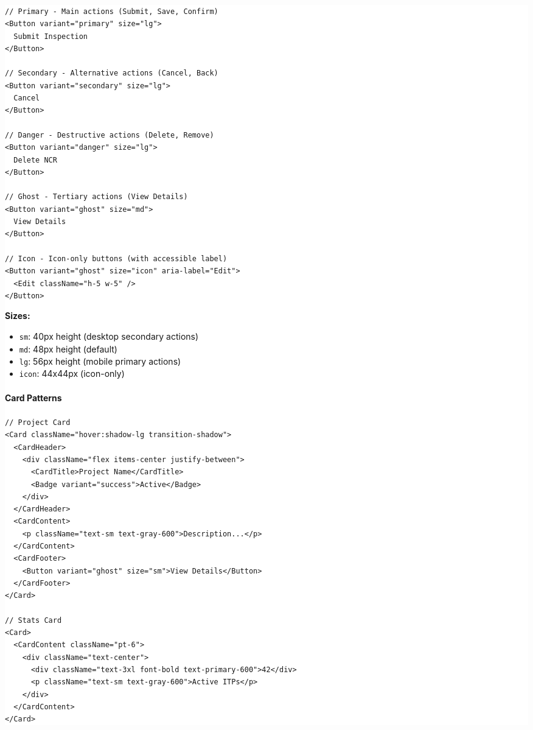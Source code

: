 ```tsx
// Primary - Main actions (Submit, Save, Confirm)
<Button variant="primary" size="lg">
  Submit Inspection
</Button>

// Secondary - Alternative actions (Cancel, Back)
<Button variant="secondary" size="lg">
  Cancel
</Button>

// Danger - Destructive actions (Delete, Remove)
<Button variant="danger" size="lg">
  Delete NCR
</Button>

// Ghost - Tertiary actions (View Details)
<Button variant="ghost" size="md">
  View Details
</Button>

// Icon - Icon-only buttons (with accessible label)
<Button variant="ghost" size="icon" aria-label="Edit">
  <Edit className="h-5 w-5" />
</Button>
```

**Sizes:**

- `sm`: 40px height (desktop secondary actions)
- `md`: 48px height (default)
- `lg`: 56px height (mobile primary actions)
- `icon`: 44x44px (icon-only)

#### Card Patterns

```tsx
// Project Card
<Card className="hover:shadow-lg transition-shadow">
  <CardHeader>
    <div className="flex items-center justify-between">
      <CardTitle>Project Name</CardTitle>
      <Badge variant="success">Active</Badge>
    </div>
  </CardHeader>
  <CardContent>
    <p className="text-sm text-gray-600">Description...</p>
  </CardContent>
  <CardFooter>
    <Button variant="ghost" size="sm">View Details</Button>
  </CardFooter>
</Card>

// Stats Card
<Card>
  <CardContent className="pt-6">
    <div className="text-center">
      <div className="text-3xl font-bold text-primary-600">42</div>
      <p className="text-sm text-gray-600">Active ITPs</p>
    </div>
  </CardContent>
</Card>
```
